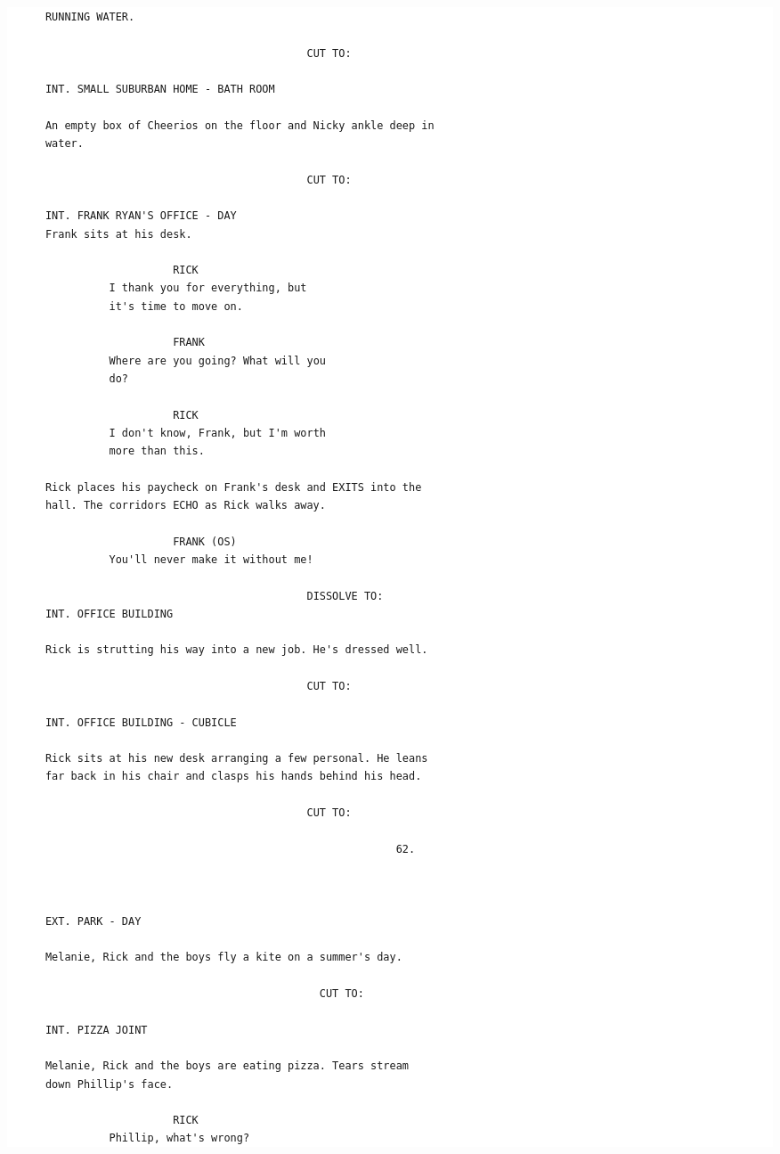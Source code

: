           RUNNING WATER.
          
                                                   CUT TO:
          
          INT. SMALL SUBURBAN HOME - BATH ROOM
          
          An empty box of Cheerios on the floor and Nicky ankle deep in
          water.
          
                                                   CUT TO:
          
          INT. FRANK RYAN'S OFFICE - DAY
          Frank sits at his desk.
          
                              RICK
                    I thank you for everything, but
                    it's time to move on.
          
                              FRANK
                    Where are you going? What will you
                    do?
          
                              RICK
                    I don't know, Frank, but I'm worth
                    more than this.
          
          Rick places his paycheck on Frank's desk and EXITS into the
          hall. The corridors ECHO as Rick walks away.
          
                              FRANK (OS)
                    You'll never make it without me!
          
                                                   DISSOLVE TO:
          INT. OFFICE BUILDING
          
          Rick is strutting his way into a new job. He's dressed well.
          
                                                   CUT TO:
          
          INT. OFFICE BUILDING - CUBICLE
          
          Rick sits at his new desk arranging a few personal. He leans
          far back in his chair and clasps his hands behind his head.
          
                                                   CUT TO:
          
                                                                 62.
          
          
          
          EXT. PARK - DAY
          
          Melanie, Rick and the boys fly a kite on a summer's day.
          
                                                     CUT TO:
          
          INT. PIZZA JOINT
          
          Melanie, Rick and the boys are eating pizza. Tears stream
          down Phillip's face.
          
                              RICK
                    Phillip, what's wrong?
          